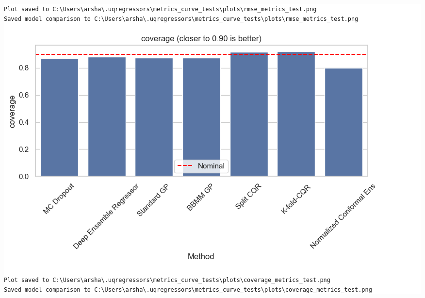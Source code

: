 

    Plot saved to C:\Users\arsha\.uqregressors\metrics_curve_tests\plots\rmse_metrics_test.png
    Saved model comparison to C:\Users\arsha\.uqregressors\metrics_curve_tests\plots\rmse_metrics_test.png
    


    
![png](getting_started_files/getting_started_19_2.png)
    


    Plot saved to C:\Users\arsha\.uqregressors\metrics_curve_tests\plots\coverage_metrics_test.png
    Saved model comparison to C:\Users\arsha\.uqregressors\metrics_curve_tests\plots\coverage_metrics_test.png
    


    